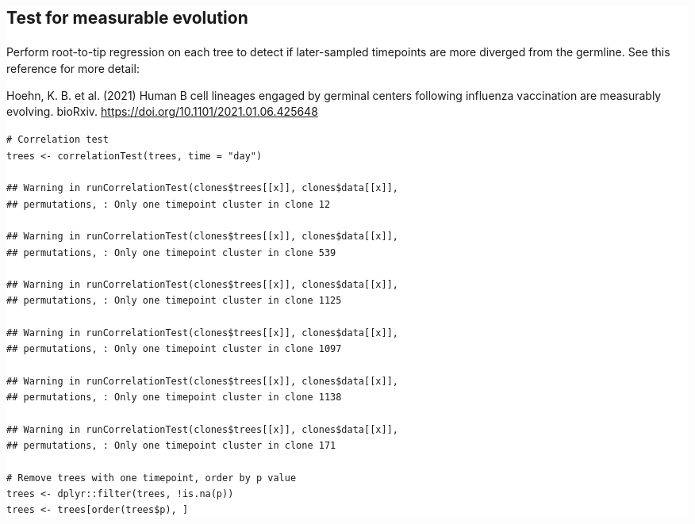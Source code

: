 ## Test for measurable evolution

Perform root-to-tip regression on each tree to detect if later-sampled
timepoints are more diverged from the germline. See this reference for
more detail:

Hoehn, K. B. et al. (2021) Human B cell lineages engaged by germinal
centers following influenza vaccination are measurably evolving.
bioRxiv. <https://doi.org/10.1101/2021.01.06.425648>

    # Correlation test
    trees <- correlationTest(trees, time = "day")

    ## Warning in runCorrelationTest(clones$trees[[x]], clones$data[[x]],
    ## permutations, : Only one timepoint cluster in clone 12

    ## Warning in runCorrelationTest(clones$trees[[x]], clones$data[[x]],
    ## permutations, : Only one timepoint cluster in clone 539

    ## Warning in runCorrelationTest(clones$trees[[x]], clones$data[[x]],
    ## permutations, : Only one timepoint cluster in clone 1125

    ## Warning in runCorrelationTest(clones$trees[[x]], clones$data[[x]],
    ## permutations, : Only one timepoint cluster in clone 1097

    ## Warning in runCorrelationTest(clones$trees[[x]], clones$data[[x]],
    ## permutations, : Only one timepoint cluster in clone 1138

    ## Warning in runCorrelationTest(clones$trees[[x]], clones$data[[x]],
    ## permutations, : Only one timepoint cluster in clone 171

    # Remove trees with one timepoint, order by p value
    trees <- dplyr::filter(trees, !is.na(p))
    trees <- trees[order(trees$p), ]
